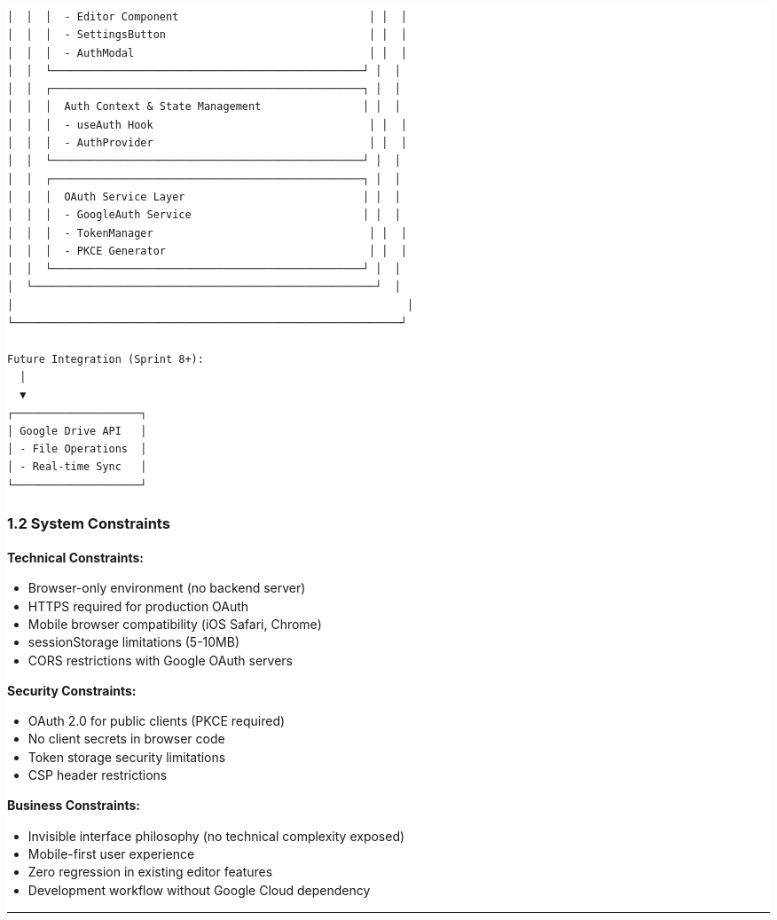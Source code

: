 ```
│  │  │  - Editor Component                              │ │  │
│  │  │  - SettingsButton                                │ │  │
│  │  │  - AuthModal                                     │ │  │
│  │  └─────────────────────────────────────────────────┘ │  │
│  │  ┌─────────────────────────────────────────────────┐ │  │
│  │  │  Auth Context & State Management                │ │  │
│  │  │  - useAuth Hook                                  │ │  │
│  │  │  - AuthProvider                                  │ │  │
│  │  └─────────────────────────────────────────────────┘ │  │
│  │  ┌─────────────────────────────────────────────────┐ │  │
│  │  │  OAuth Service Layer                            │ │  │
│  │  │  - GoogleAuth Service                           │ │  │
│  │  │  - TokenManager                                  │ │  │
│  │  │  - PKCE Generator                                │ │  │
│  │  └─────────────────────────────────────────────────┘ │  │
│  └──────────────────────────────────────────────────────┘  │
│                                                              │
└─────────────────────────────────────────────────────────────┘

Future Integration (Sprint 8+):
  │
  ▼
┌────────────────────┐
│ Google Drive API   │
│ - File Operations  │
│ - Real-time Sync   │
└────────────────────┘
```

### 1.2 System Constraints

**Technical Constraints:**
- Browser-only environment (no backend server)
- HTTPS required for production OAuth
- Mobile browser compatibility (iOS Safari, Chrome)
- sessionStorage limitations (5-10MB)
- CORS restrictions with Google OAuth servers

**Security Constraints:**
- OAuth 2.0 for public clients (PKCE required)
- No client secrets in browser code
- Token storage security limitations
- CSP header restrictions

**Business Constraints:**
- Invisible interface philosophy (no technical complexity exposed)
- Mobile-first user experience
- Zero regression in existing editor features
- Development workflow without Google Cloud dependency

---
